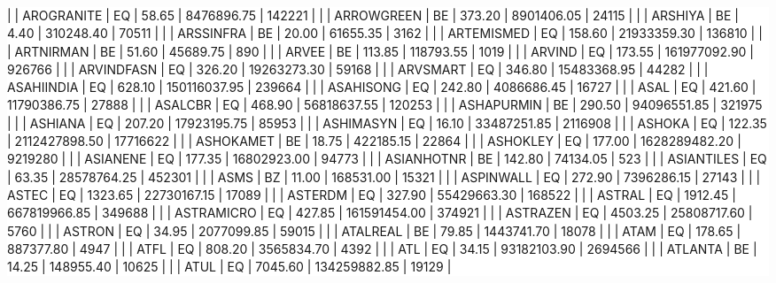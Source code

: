 |  | AROGRANITE | EQ | 58.65 | 8476896.75 | 142221 |
|  | ARROWGREEN | BE | 373.20 | 8901406.05 | 24115 |
|  | ARSHIYA | BE | 4.40 | 310248.40 | 70511 |
|  | ARSSINFRA | BE | 20.00 | 61655.35 | 3162 |
|  | ARTEMISMED | EQ | 158.60 | 21933359.30 | 136810 |
|  | ARTNIRMAN | BE | 51.60 | 45689.75 | 890 |
|  | ARVEE | BE | 113.85 | 118793.55 | 1019 |
|  | ARVIND | EQ | 173.55 | 161977092.90 | 926766 |
|  | ARVINDFASN | EQ | 326.20 | 19263273.30 | 59168 |
|  | ARVSMART | EQ | 346.80 | 15483368.95 | 44282 |
|  | ASAHIINDIA | EQ | 628.10 | 150116037.95 | 239664 |
|  | ASAHISONG | EQ | 242.80 | 4086686.45 | 16727 |
|  | ASAL | EQ | 421.60 | 11790386.75 | 27888 |
|  | ASALCBR | EQ | 468.90 | 56818637.55 | 120253 |
|  | ASHAPURMIN | BE | 290.50 | 94096551.85 | 321975 |
|  | ASHIANA | EQ | 207.20 | 17923195.75 | 85953 |
|  | ASHIMASYN | EQ | 16.10 | 33487251.85 | 2116908 |
|  | ASHOKA | EQ | 122.35 | 2112427898.50 | 17716622 |
|  | ASHOKAMET | BE | 18.75 | 422185.15 | 22864 |
|  | ASHOKLEY | EQ | 177.00 | 1628289482.20 | 9219280 |
|  | ASIANENE | EQ | 177.35 | 16802923.00 | 94773 |
|  | ASIANHOTNR | BE | 142.80 | 74134.05 | 523 |
|  | ASIANTILES | EQ | 63.35 | 28578764.25 | 452301 |
|  | ASMS | BZ | 11.00 | 168531.00 | 15321 |
|  | ASPINWALL | EQ | 272.90 | 7396286.15 | 27143 |
|  | ASTEC | EQ | 1323.65 | 22730167.15 | 17089 |
|  | ASTERDM | EQ | 327.90 | 55429663.30 | 168522 |
|  | ASTRAL | EQ | 1912.45 | 667819966.85 | 349688 |
|  | ASTRAMICRO | EQ | 427.85 | 161591454.00 | 374921 |
|  | ASTRAZEN | EQ | 4503.25 | 25808717.60 | 5760 |
|  | ASTRON | EQ | 34.95 | 2077099.85 | 59015 |
|  | ATALREAL | BE | 79.85 | 1443741.70 | 18078 |
|  | ATAM | EQ | 178.65 | 887377.80 | 4947 |
|  | ATFL | EQ | 808.20 | 3565834.70 | 4392 |
|  | ATL | EQ | 34.15 | 93182103.90 | 2694566 |
|  | ATLANTA | BE | 14.25 | 148955.40 | 10625 |
|  | ATUL | EQ | 7045.60 | 134259882.85 | 19129 |